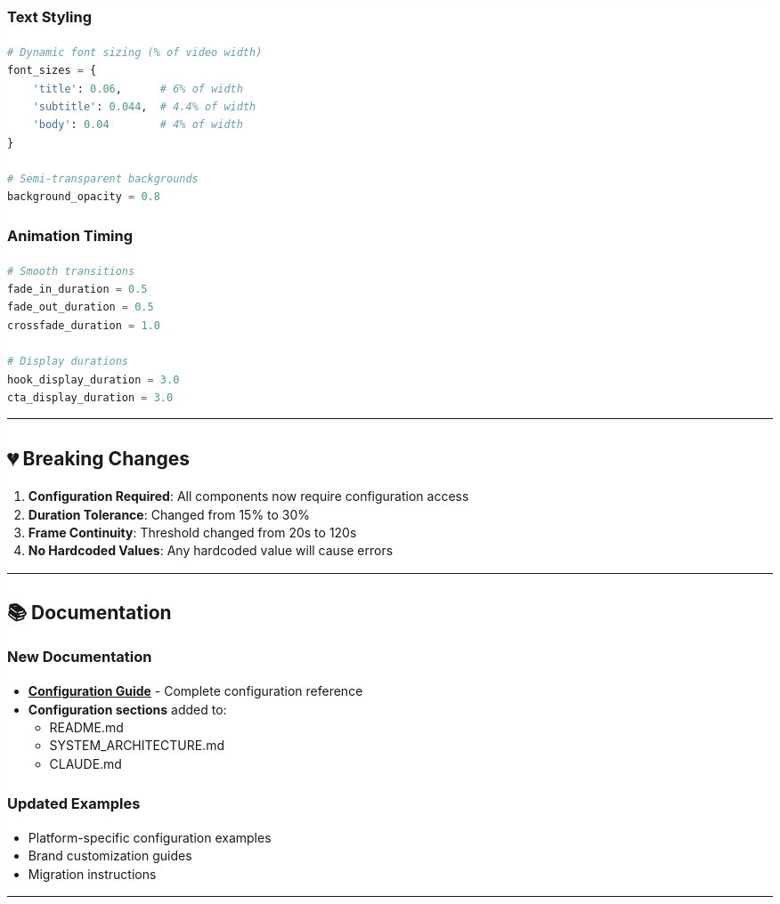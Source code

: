### Text Styling
```python
# Dynamic font sizing (% of video width)
font_sizes = {
    'title': 0.06,      # 6% of width
    'subtitle': 0.044,  # 4.4% of width
    'body': 0.04        # 4% of width
}

# Semi-transparent backgrounds
background_opacity = 0.8
```

### Animation Timing
```python
# Smooth transitions
fade_in_duration = 0.5
fade_out_duration = 0.5
crossfade_duration = 1.0

# Display durations
hook_display_duration = 3.0
cta_display_duration = 3.0
```

---

## 💔 Breaking Changes

1. **Configuration Required**: All components now require configuration access
2. **Duration Tolerance**: Changed from 15% to 30%
3. **Frame Continuity**: Threshold changed from 20s to 120s
4. **No Hardcoded Values**: Any hardcoded value will cause errors

---

## 📚 Documentation

### New Documentation
- **[Configuration Guide](docs/CONFIGURATION_GUIDE.md)** - Complete configuration reference
- **Configuration sections** added to:
  - README.md
  - SYSTEM_ARCHITECTURE.md
  - CLAUDE.md

### Updated Examples
- Platform-specific configuration examples
- Brand customization guides
- Migration instructions

---